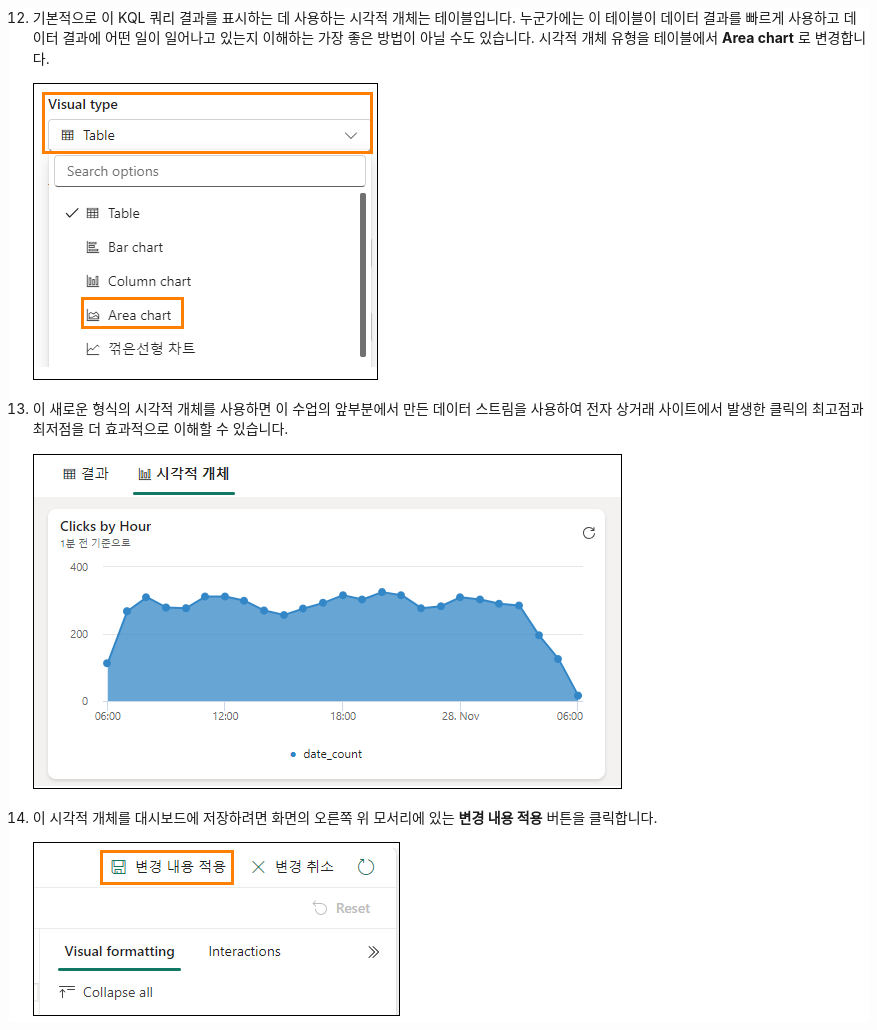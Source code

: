 12. 기본적으로 이 KQL 쿼리 결과를 표시하는 데 사용하는 시각적 개체는 테이블입니다. 누군가에는 이 테이블이 데이터 결과를 빠르게 사용하고 데이터 결과에 어떤 일이 일어나고 있는지 이해하는 가장 좋은 방법이 아닐 수도 있습니다. 시각적 개체 유형을 테이블에서 **Area chart** 로 변경합니다.

    ![](./media/lab-05/image054.png)

13. 이 새로운 형식의 시각적 개체를 사용하면 이 수업의 앞부분에서 만든 데이터 스트림을 사용하여 전자 상거래 사이트에서 발생한 클릭의 최고점과 최저점을 더 효과적으로 이해할 수 있습니다.

    ![](./media/lab-05/image057.png)

14. 이 시각적 개체를 대시보드에 저장하려면 화면의 오른쪽 위 모서리에 있는 **변경 내용 적용** 버튼을 클릭합니다.

    ![](./media/lab-05/image060.png)
